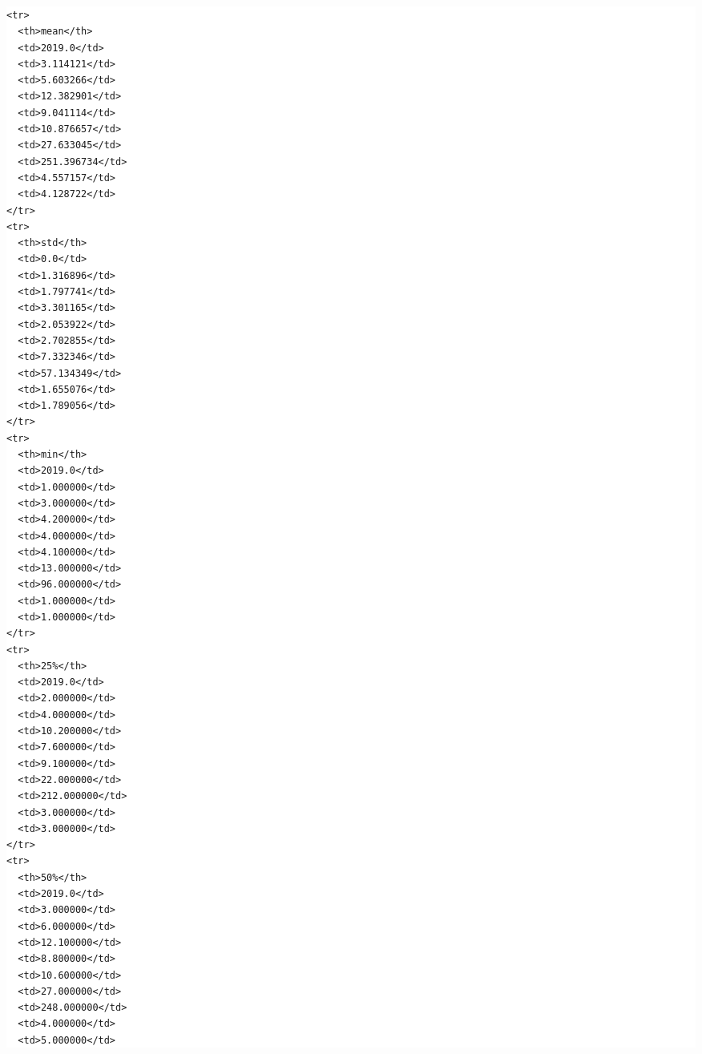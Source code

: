     <tr>
      <th>mean</th>
      <td>2019.0</td>
      <td>3.114121</td>
      <td>5.603266</td>
      <td>12.382901</td>
      <td>9.041114</td>
      <td>10.876657</td>
      <td>27.633045</td>
      <td>251.396734</td>
      <td>4.557157</td>
      <td>4.128722</td>
    </tr>
    <tr>
      <th>std</th>
      <td>0.0</td>
      <td>1.316896</td>
      <td>1.797741</td>
      <td>3.301165</td>
      <td>2.053922</td>
      <td>2.702855</td>
      <td>7.332346</td>
      <td>57.134349</td>
      <td>1.655076</td>
      <td>1.789056</td>
    </tr>
    <tr>
      <th>min</th>
      <td>2019.0</td>
      <td>1.000000</td>
      <td>3.000000</td>
      <td>4.200000</td>
      <td>4.000000</td>
      <td>4.100000</td>
      <td>13.000000</td>
      <td>96.000000</td>
      <td>1.000000</td>
      <td>1.000000</td>
    </tr>
    <tr>
      <th>25%</th>
      <td>2019.0</td>
      <td>2.000000</td>
      <td>4.000000</td>
      <td>10.200000</td>
      <td>7.600000</td>
      <td>9.100000</td>
      <td>22.000000</td>
      <td>212.000000</td>
      <td>3.000000</td>
      <td>3.000000</td>
    </tr>
    <tr>
      <th>50%</th>
      <td>2019.0</td>
      <td>3.000000</td>
      <td>6.000000</td>
      <td>12.100000</td>
      <td>8.800000</td>
      <td>10.600000</td>
      <td>27.000000</td>
      <td>248.000000</td>
      <td>4.000000</td>
      <td>5.000000</td>